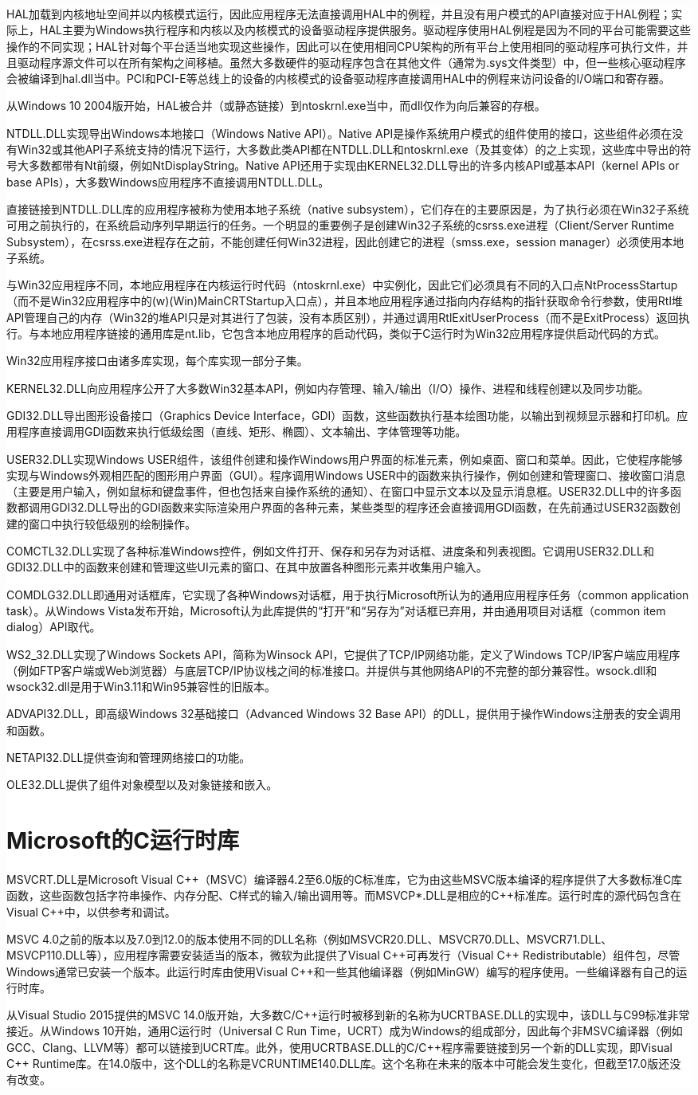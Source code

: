 HAL加载到内核地址空间并以内核模式运行，因此应用程序无法直接调用HAL中的例程，并且没有用户模式的API直接对应于HAL例程；实际上，HAL主要为Windows执行程序和内核以及内核模式的设备驱动程序提供服务。驱动程序使用HAL例程是因为不同的平台可能需要这些操作的不同实现；HAL针对每个平台适当地实现这些操作，因此可以在使用相同CPU架构的所有平台上使用相同的驱动程序可执行文件，并且驱动程序源文件可以在所有架构之间移植。虽然大多数硬件的驱动程序包含在其他文件（通常为.sys文件类型）中，但一些核心驱动程序会被编译到hal.dll当中。PCI和PCI-E等总线上的设备的内核模式的设备驱动程序直接调用HAL中的例程来访问设备的I/O端口和寄存器。

从Windows 10 2004版开始，HAL被合并（或静态链接）到ntoskrnl.exe当中，而dll仅作为向后兼容的存根。

NTDLL.DLL实现导出Windows本地接口（Windows Native API）。Native API是操作系统用户模式的组件使用的接口，这些组件必须在没有Win32或其他API子系统支持的情况下运行，大多数此类API都在NTDLL.DLL和ntoskrnl.exe（及其变体）的之上实现，这些库中导出的符号大多数都带有Nt前缀，例如NtDisplayString。Native API还用于实现由KERNEL32.DLL导出的许多内核API或基本API（kernel APIs or base APIs），大多数Windows应用程序不直接调用NTDLL.DLL。

直接链接到NTDLL.DLL库的应用程序被称为使用本地子系统（native subsystem），它们存在的主要原因是，为了执行必须在Win32子系统可用之前执行的，在系统启动序列早期运行的任务。一个明显的重要例子是创建Win32子系统的csrss.exe进程（Client/Server Runtime Subsystem），在csrss.exe进程存在之前，不能创建任何Win32进程，因此创建它的进程（smss.exe，session manager）必须使用本地子系统。

与Win32应用程序不同，本地应用程序在内核运行时代码（ntoskrnl.exe）中实例化，因此它们必须具有不同的入口点NtProcessStartup（而不是Win32应用程序中的(w)(Win)MainCRTStartup入口点），并且本地应用程序通过指向内存结构的指针获取命令行参数，使用Rtl堆API管理自己的内存（Win32的堆API只是对其进行了包装，没有本质区别），并通过调用RtlExitUserProcess（而不是ExitProcess）返回执行。与本地应用程序链接的通用库是nt.lib，它包含本地应用程序的启动代码，类似于C运行时为Win32应用程序提供启动代码的方式。

Win32应用程序接口由诸多库实现，每个库实现一部分子集。

KERNEL32.DLL向应用程序公开了大多数Win32基本API，例如内存管理、输入/输出（I/O）操作、进程和线程创建以及同步功能。

GDI32.DLL导出图形设备接口（Graphics Device Interface，GDI）函数，这些函数执行基本绘图功能，以输出到视频显示器和打印机。应用程序直接调用GDI函数来执行低级绘图（直线、矩形、椭圆）、文本输出、字体管理等功能。

USER32.DLL实现Windows USER组件，该组件创建和操作Windows用户界面的标准元素，例如桌面、窗口和菜单。因此，它使程序能够实现与Windows外观相匹配的图形用户界面（GUI）。程序调用Windows USER中的函数来执行操作，例如创建和管理窗口、接收窗口消息（主要是用户输入，例如鼠标和键盘事件，但也包括来自操作系统的通知）、在窗口中显示文本以及显示消息框。USER32.DLL中的许多函数都调用GDI32.DLL导出的GDI函数来实际渲染用户界面的各种元素，某些类型的程序还会直接调用GDI函数，在先前通过USER32函数创建的窗口中执行较低级别的绘制操作。

COMCTL32.DLL实现了各种标准Windows控件，例如文件打开、保存和另存为对话框、进度条和列表视图。它调用USER32.DLL和GDI32.DLL中的函数来创建和管理这些UI元素的窗口、在其中放置各种图形元素并收集用户输入。

COMDLG32.DLL即通用对话框库，它实现了各种Windows对话框，用于执行Microsoft所认为的通用应用程序任务（common application task）。从Windows Vista发布开始，Microsoft认为此库提供的“打开”和“另存为”对话框已弃用，并由通用项目对话框（common item dialog）API取代。

WS2_32.DLL实现了Windows Sockets API，简称为Winsock API，它提供了TCP/IP网络功能，定义了Windows TCP/IP客户端应用程序（例如FTP客户端或Web浏览器）与底层TCP/IP协议栈之间的标准接口。并提供与其他网络API的不完整的部分兼容性。wsock.dll和wsock32.dll是用于Win3.11和Win95兼容性的旧版本。

ADVAPI32.DLL，即高级Windows 32基础接口（Advanced Windows 32 Base API）的DLL，提供用于操作Windows注册表的安全调用和函数。

NETAPI32.DLL提供查询和管理网络接口的功能。

OLE32.DLL提供了组件对象模型以及对象链接和嵌入。

# Microsoft的C运行时库

MSVCRT.DLL是Microsoft Visual C++（MSVC）编译器4.2至6.0版的C标准库，它为由这些MSVC版本编译的程序提供了大多数标准C库函数，这些函数包括字符串操作、内存分配、C样式的输入/输出调用等。而MSVCP\*.DLL是相应的C++标准库。运行时库的源代码包含在Visual C++中，以供参考和调试。

MSVC 4.0之前的版本以及7.0到12.0的版本使用不同的DLL名称（例如MSVCR20.DLL、MSVCR70.DLL、MSVCR71.DLL、MSVCP110.DLL等），应用程序需要安装适当的版本，微软为此提供了Visual C++可再发行（Visual C++ Redistributable）组件包，尽管Windows通常已安装一个版本。此运行时库由使用Visual C++和一些其他编译器（例如MinGW）编写的程序使用。一些编译器有自己的运行时库。

从Visual Studio 2015提供的MSVC 14.0版开始，大多数C/C++运行时被移到新的名称为UCRTBASE.DLL的实现中，该DLL与C99标准非常接近。从Windows 10开始，通用C运行时（Universal C Run Time，UCRT）成为Windows的组成部分，因此每个非MSVC编译器（例如GCC、Clang、LLVM等）都可以链接到UCRT库。此外，使用UCRTBASE.DLL的C/C++程序需要链接到另一个新的DLL实现，即Visual C++ Runtime库。在14.0版中，这个DLL的名称是VCRUNTIME140.DLL库。这个名称在未来的版本中可能会发生变化，但截至17.0版还没有改变。
